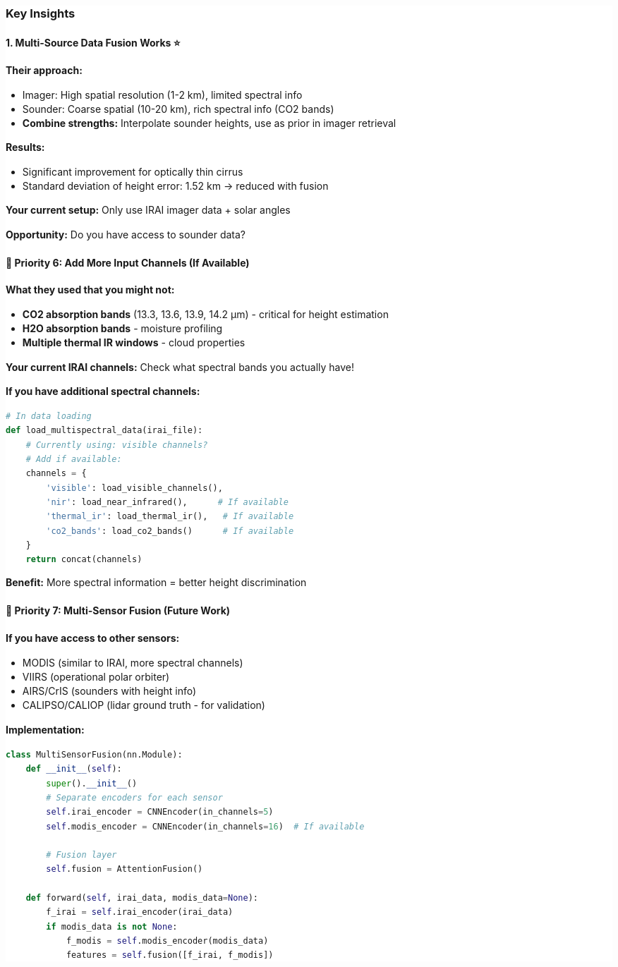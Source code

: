 ### Key Insights

#### 1. Multi-Source Data Fusion Works ⭐

**Their approach:**
- Imager: High spatial resolution (1-2 km), limited spectral info
- Sounder: Coarse spatial (10-20 km), rich spectral info (CO2 bands)
- **Combine strengths:** Interpolate sounder heights, use as prior in imager retrieval

**Results:**
- Significant improvement for optically thin cirrus
- Standard deviation of height error: 1.52 km → reduced with fusion

**Your current setup:** Only use IRAI imager data + solar angles

**Opportunity:** Do you have access to sounder data?

#### 🎯 Priority 6: Add More Input Channels (If Available)

**What they used that you might not:**
- **CO2 absorption bands** (13.3, 13.6, 13.9, 14.2 μm) - critical for height estimation
- **H2O absorption bands** - moisture profiling
- **Multiple thermal IR windows** - cloud properties

**Your current IRAI channels:** Check what spectral bands you actually have!

**If you have additional spectral channels:**
```python
# In data loading
def load_multispectral_data(irai_file):
    # Currently using: visible channels?
    # Add if available:
    channels = {
        'visible': load_visible_channels(),
        'nir': load_near_infrared(),      # If available
        'thermal_ir': load_thermal_ir(),   # If available
        'co2_bands': load_co2_bands()      # If available
    }
    return concat(channels)
```

**Benefit:** More spectral information = better height discrimination

#### 🎯 Priority 7: Multi-Sensor Fusion (Future Work)

**If you have access to other sensors:**
- MODIS (similar to IRAI, more spectral channels)
- VIIRS (operational polar orbiter)
- AIRS/CrIS (sounders with height info)
- CALIPSO/CALIOP (lidar ground truth - for validation)

**Implementation:**
```python
class MultiSensorFusion(nn.Module):
    def __init__(self):
        super().__init__()
        # Separate encoders for each sensor
        self.irai_encoder = CNNEncoder(in_channels=5)
        self.modis_encoder = CNNEncoder(in_channels=16)  # If available
        
        # Fusion layer
        self.fusion = AttentionFusion()
        
    def forward(self, irai_data, modis_data=None):
        f_irai = self.irai_encoder(irai_data)
        if modis_data is not None:
            f_modis = self.modis_encoder(modis_data)
            features = self.fusion([f_irai, f_modis])
```
